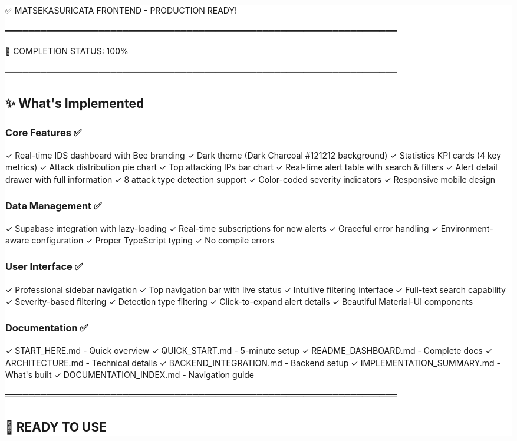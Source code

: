 ✅ MATSEKASURICATA FRONTEND - PRODUCTION READY!

═══════════════════════════════════════════════════════════════════

🎉 COMPLETION STATUS: 100%

═══════════════════════════════════════════════════════════════════

## ✨ What's Implemented

### Core Features ✅
✓ Real-time IDS dashboard with Bee branding
✓ Dark theme (Dark Charcoal #121212 background)
✓ Statistics KPI cards (4 key metrics)
✓ Attack distribution pie chart
✓ Top attacking IPs bar chart
✓ Real-time alert table with search & filters
✓ Alert detail drawer with full information
✓ 8 attack type detection support
✓ Color-coded severity indicators
✓ Responsive mobile design

### Data Management ✅
✓ Supabase integration with lazy-loading
✓ Real-time subscriptions for new alerts
✓ Graceful error handling
✓ Environment-aware configuration
✓ Proper TypeScript typing
✓ No compile errors

### User Interface ✅
✓ Professional sidebar navigation
✓ Top navigation bar with live status
✓ Intuitive filtering interface
✓ Full-text search capability
✓ Severity-based filtering
✓ Detection type filtering
✓ Click-to-expand alert details
✓ Beautiful Material-UI components

### Documentation ✅
✓ START_HERE.md - Quick overview
✓ QUICK_START.md - 5-minute setup
✓ README_DASHBOARD.md - Complete docs
✓ ARCHITECTURE.md - Technical details
✓ BACKEND_INTEGRATION.md - Backend setup
✓ IMPLEMENTATION_SUMMARY.md - What's built
✓ DOCUMENTATION_INDEX.md - Navigation guide

═══════════════════════════════════════════════════════════════════

## 🚀 READY TO USE

